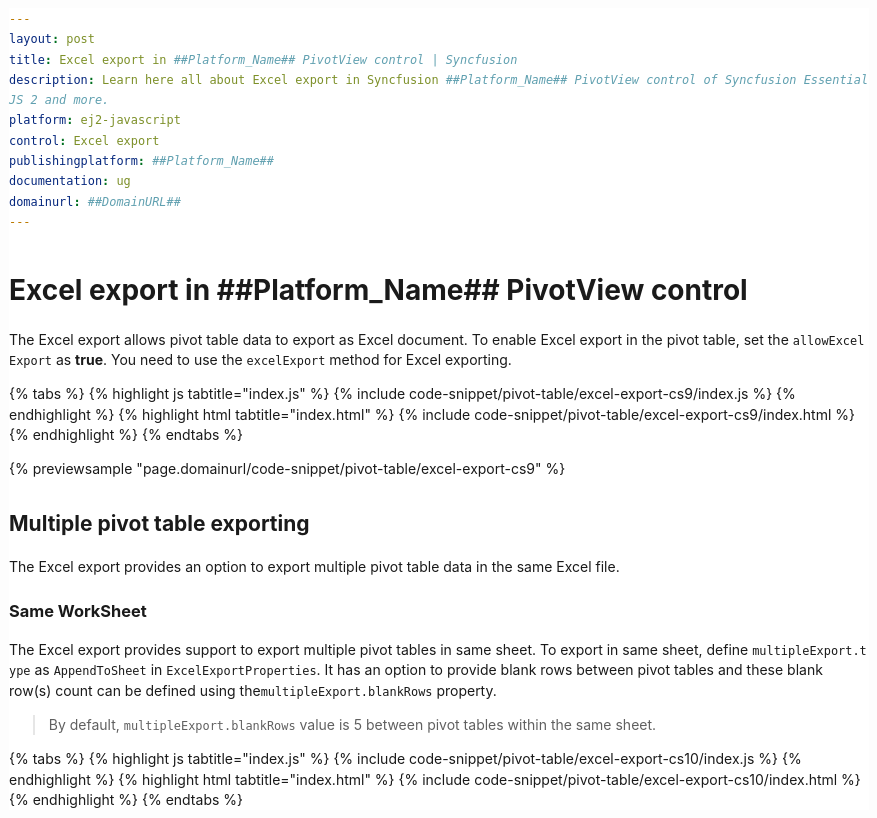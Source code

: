 ```yaml
---
layout: post
title: Excel export in ##Platform_Name## PivotView control | Syncfusion
description: Learn here all about Excel export in Syncfusion ##Platform_Name## PivotView control of Syncfusion Essential JS 2 and more.
platform: ej2-javascript
control: Excel export 
publishingplatform: ##Platform_Name##
documentation: ug
domainurl: ##DomainURL##
---
```


# Excel export in ##Platform_Name## PivotView control

The Excel export allows pivot table data to export as Excel document. To enable Excel export in the pivot table, set the `allowExcelExport` as **true**. You need to use the `excelExport` method for Excel exporting.

{% tabs %}
{% highlight js tabtitle="index.js" %}
{% include code-snippet/pivot-table/excel-export-cs9/index.js %}
{% endhighlight %}
{% highlight html tabtitle="index.html" %}
{% include code-snippet/pivot-table/excel-export-cs9/index.html %}
{% endhighlight %}
{% endtabs %}
        
{% previewsample "page.domainurl/code-snippet/pivot-table/excel-export-cs9" %}

## Multiple pivot table exporting

The Excel export provides an option to export multiple pivot table data in the same Excel file.

### Same WorkSheet

The Excel export provides support to export multiple pivot tables in same sheet. To export in same sheet, define `multipleExport.type` as `AppendToSheet` in `ExcelExportProperties`. It has an option to provide blank rows between pivot tables and these blank row(s) count can be defined using the`multipleExport.blankRows` property.

>By default, `multipleExport.blankRows` value is 5 between pivot tables within the same sheet.

{% tabs %}
{% highlight js tabtitle="index.js" %}
{% include code-snippet/pivot-table/excel-export-cs10/index.js %}
{% endhighlight %}
{% highlight html tabtitle="index.html" %}
{% include code-snippet/pivot-table/excel-export-cs10/index.html %}
{% endhighlight %}
{% endtabs %}
        